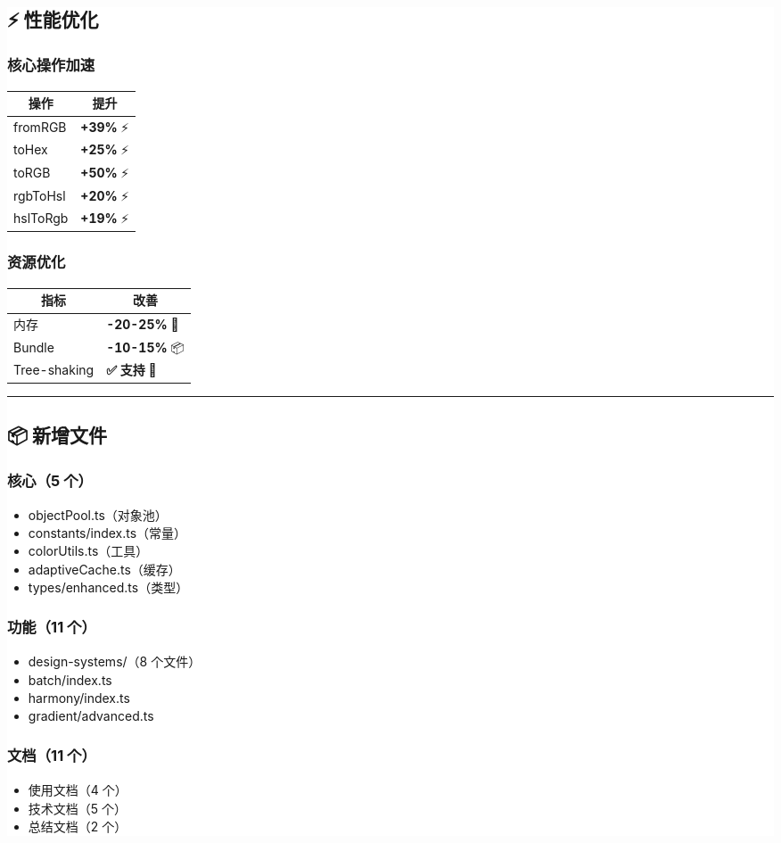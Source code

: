 
## ⚡ 性能优化

### 核心操作加速

| 操作     | 提升        |
| -------- | ----------- |
| fromRGB  | **+39%** ⚡ |
| toHex    | **+25%** ⚡ |
| toRGB    | **+50%** ⚡ |
| rgbToHsl | **+20%** ⚡ |
| hslToRgb | **+19%** ⚡ |

### 资源优化

| 指标         | 改善           |
| ------------ | -------------- |
| 内存         | **-20-25%** 💾 |
| Bundle       | **-10-15%** 📦 |
| Tree-shaking | **✅ 支持** 🌳 |

---

## 📦 新增文件

### 核心（5 个）

- objectPool.ts（对象池）
- constants/index.ts（常量）
- colorUtils.ts（工具）
- adaptiveCache.ts（缓存）
- types/enhanced.ts（类型）

### 功能（11 个）

- design-systems/（8 个文件）
- batch/index.ts
- harmony/index.ts
- gradient/advanced.ts

### 文档（11 个）

- 使用文档（4 个）
- 技术文档（5 个）
- 总结文档（2 个）
